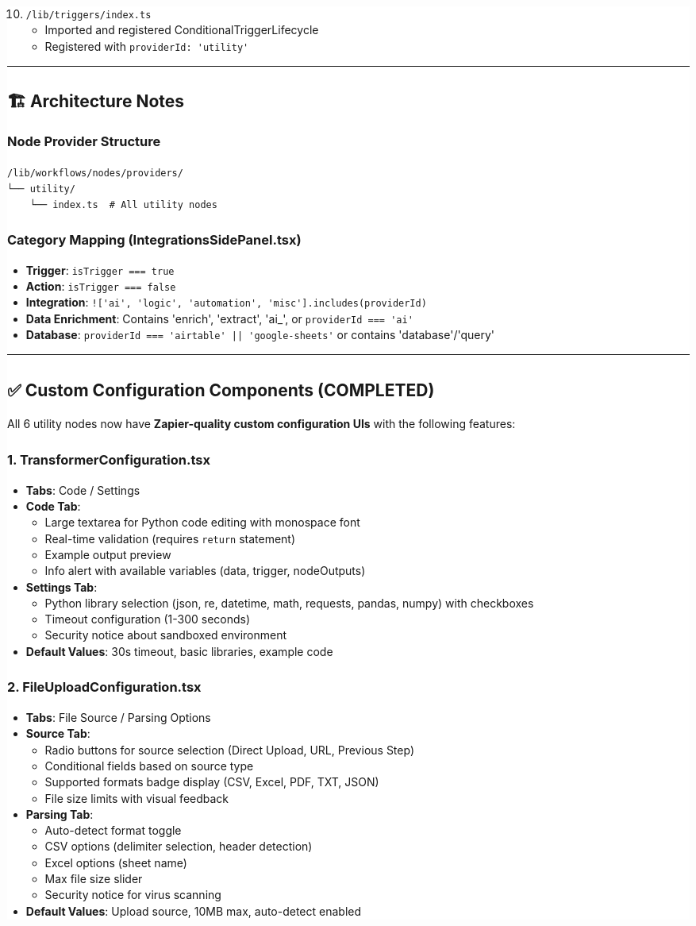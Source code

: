 10. `/lib/triggers/index.ts`
    - Imported and registered ConditionalTriggerLifecycle
    - Registered with `providerId: 'utility'`

---

## 🏗️ Architecture Notes

### Node Provider Structure
```
/lib/workflows/nodes/providers/
└── utility/
    └── index.ts  # All utility nodes
```

### Category Mapping (IntegrationsSidePanel.tsx)
- **Trigger**: `isTrigger === true`
- **Action**: `isTrigger === false`
- **Integration**: `!['ai', 'logic', 'automation', 'misc'].includes(providerId)`
- **Data Enrichment**: Contains 'enrich', 'extract', 'ai_', or `providerId === 'ai'`
- **Database**: `providerId === 'airtable' || 'google-sheets'` or contains 'database'/'query'

---

## ✅ Custom Configuration Components (COMPLETED)

All 6 utility nodes now have **Zapier-quality custom configuration UIs** with the following features:

### 1. TransformerConfiguration.tsx
- **Tabs**: Code / Settings
- **Code Tab**:
  - Large textarea for Python code editing with monospace font
  - Real-time validation (requires `return` statement)
  - Example output preview
  - Info alert with available variables (data, trigger, nodeOutputs)
- **Settings Tab**:
  - Python library selection (json, re, datetime, math, requests, pandas, numpy) with checkboxes
  - Timeout configuration (1-300 seconds)
  - Security notice about sandboxed environment
- **Default Values**: 30s timeout, basic libraries, example code

### 2. FileUploadConfiguration.tsx
- **Tabs**: File Source / Parsing Options
- **Source Tab**:
  - Radio buttons for source selection (Direct Upload, URL, Previous Step)
  - Conditional fields based on source type
  - Supported formats badge display (CSV, Excel, PDF, TXT, JSON)
  - File size limits with visual feedback
- **Parsing Tab**:
  - Auto-detect format toggle
  - CSV options (delimiter selection, header detection)
  - Excel options (sheet name)
  - Max file size slider
  - Security notice for virus scanning
- **Default Values**: Upload source, 10MB max, auto-detect enabled
